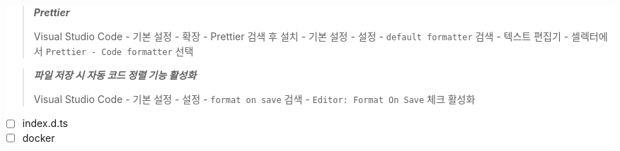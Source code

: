 > ***Prettier***
> 
> Visual Studio Code - 기본 설정 - 확장 - Prettier 검색 후 설치 - 기본 설정 - 설정 - `default formatter` 검색 - 텍스트 편집기 - 셀렉터에서 `Prettier - Code formatter` 선택

> ***파일 저장 시 자동 코드 정렬 기능 활성화***
> 
> Visual Studio Code - 기본 설정 - 설정 - `format on save` 검색 - `Editor: Format On Save` 체크 활성화




- [ ] index.d.ts
- [ ] docker